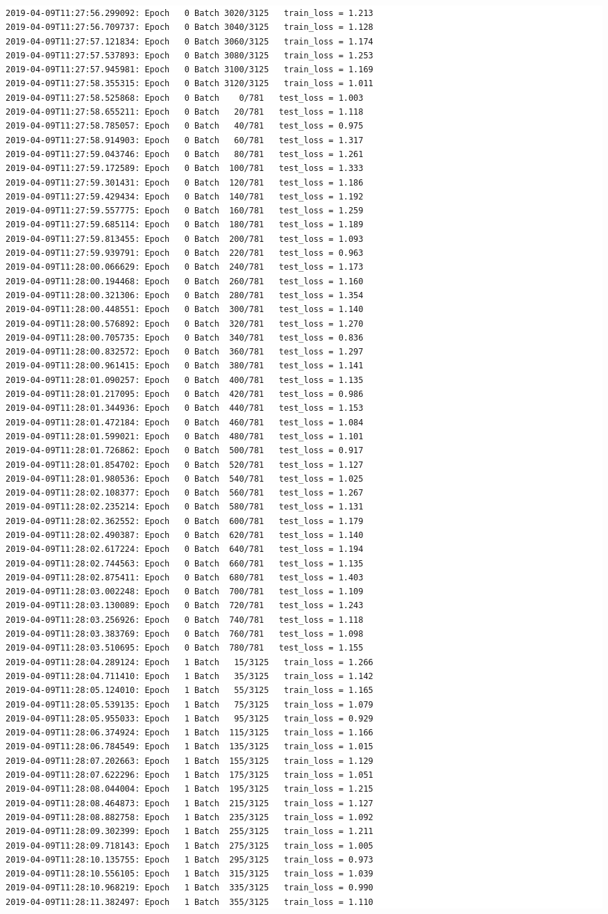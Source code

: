     2019-04-09T11:27:56.299092: Epoch   0 Batch 3020/3125   train_loss = 1.213
    2019-04-09T11:27:56.709737: Epoch   0 Batch 3040/3125   train_loss = 1.128
    2019-04-09T11:27:57.121834: Epoch   0 Batch 3060/3125   train_loss = 1.174
    2019-04-09T11:27:57.537893: Epoch   0 Batch 3080/3125   train_loss = 1.253
    2019-04-09T11:27:57.945981: Epoch   0 Batch 3100/3125   train_loss = 1.169
    2019-04-09T11:27:58.355315: Epoch   0 Batch 3120/3125   train_loss = 1.011
    2019-04-09T11:27:58.525868: Epoch   0 Batch    0/781   test_loss = 1.003
    2019-04-09T11:27:58.655211: Epoch   0 Batch   20/781   test_loss = 1.118
    2019-04-09T11:27:58.785057: Epoch   0 Batch   40/781   test_loss = 0.975
    2019-04-09T11:27:58.914903: Epoch   0 Batch   60/781   test_loss = 1.317
    2019-04-09T11:27:59.043746: Epoch   0 Batch   80/781   test_loss = 1.261
    2019-04-09T11:27:59.172589: Epoch   0 Batch  100/781   test_loss = 1.333
    2019-04-09T11:27:59.301431: Epoch   0 Batch  120/781   test_loss = 1.186
    2019-04-09T11:27:59.429434: Epoch   0 Batch  140/781   test_loss = 1.192
    2019-04-09T11:27:59.557775: Epoch   0 Batch  160/781   test_loss = 1.259
    2019-04-09T11:27:59.685114: Epoch   0 Batch  180/781   test_loss = 1.189
    2019-04-09T11:27:59.813455: Epoch   0 Batch  200/781   test_loss = 1.093
    2019-04-09T11:27:59.939791: Epoch   0 Batch  220/781   test_loss = 0.963
    2019-04-09T11:28:00.066629: Epoch   0 Batch  240/781   test_loss = 1.173
    2019-04-09T11:28:00.194468: Epoch   0 Batch  260/781   test_loss = 1.160
    2019-04-09T11:28:00.321306: Epoch   0 Batch  280/781   test_loss = 1.354
    2019-04-09T11:28:00.448551: Epoch   0 Batch  300/781   test_loss = 1.140
    2019-04-09T11:28:00.576892: Epoch   0 Batch  320/781   test_loss = 1.270
    2019-04-09T11:28:00.705735: Epoch   0 Batch  340/781   test_loss = 0.836
    2019-04-09T11:28:00.832572: Epoch   0 Batch  360/781   test_loss = 1.297
    2019-04-09T11:28:00.961415: Epoch   0 Batch  380/781   test_loss = 1.141
    2019-04-09T11:28:01.090257: Epoch   0 Batch  400/781   test_loss = 1.135
    2019-04-09T11:28:01.217095: Epoch   0 Batch  420/781   test_loss = 0.986
    2019-04-09T11:28:01.344936: Epoch   0 Batch  440/781   test_loss = 1.153
    2019-04-09T11:28:01.472184: Epoch   0 Batch  460/781   test_loss = 1.084
    2019-04-09T11:28:01.599021: Epoch   0 Batch  480/781   test_loss = 1.101
    2019-04-09T11:28:01.726862: Epoch   0 Batch  500/781   test_loss = 0.917
    2019-04-09T11:28:01.854702: Epoch   0 Batch  520/781   test_loss = 1.127
    2019-04-09T11:28:01.980536: Epoch   0 Batch  540/781   test_loss = 1.025
    2019-04-09T11:28:02.108377: Epoch   0 Batch  560/781   test_loss = 1.267
    2019-04-09T11:28:02.235214: Epoch   0 Batch  580/781   test_loss = 1.131
    2019-04-09T11:28:02.362552: Epoch   0 Batch  600/781   test_loss = 1.179
    2019-04-09T11:28:02.490387: Epoch   0 Batch  620/781   test_loss = 1.140
    2019-04-09T11:28:02.617224: Epoch   0 Batch  640/781   test_loss = 1.194
    2019-04-09T11:28:02.744563: Epoch   0 Batch  660/781   test_loss = 1.135
    2019-04-09T11:28:02.875411: Epoch   0 Batch  680/781   test_loss = 1.403
    2019-04-09T11:28:03.002248: Epoch   0 Batch  700/781   test_loss = 1.109
    2019-04-09T11:28:03.130089: Epoch   0 Batch  720/781   test_loss = 1.243
    2019-04-09T11:28:03.256926: Epoch   0 Batch  740/781   test_loss = 1.118
    2019-04-09T11:28:03.383769: Epoch   0 Batch  760/781   test_loss = 1.098
    2019-04-09T11:28:03.510695: Epoch   0 Batch  780/781   test_loss = 1.155
    2019-04-09T11:28:04.289124: Epoch   1 Batch   15/3125   train_loss = 1.266
    2019-04-09T11:28:04.711410: Epoch   1 Batch   35/3125   train_loss = 1.142
    2019-04-09T11:28:05.124010: Epoch   1 Batch   55/3125   train_loss = 1.165
    2019-04-09T11:28:05.539135: Epoch   1 Batch   75/3125   train_loss = 1.079
    2019-04-09T11:28:05.955033: Epoch   1 Batch   95/3125   train_loss = 0.929
    2019-04-09T11:28:06.374924: Epoch   1 Batch  115/3125   train_loss = 1.166
    2019-04-09T11:28:06.784549: Epoch   1 Batch  135/3125   train_loss = 1.015
    2019-04-09T11:28:07.202663: Epoch   1 Batch  155/3125   train_loss = 1.129
    2019-04-09T11:28:07.622296: Epoch   1 Batch  175/3125   train_loss = 1.051
    2019-04-09T11:28:08.044004: Epoch   1 Batch  195/3125   train_loss = 1.215
    2019-04-09T11:28:08.464873: Epoch   1 Batch  215/3125   train_loss = 1.127
    2019-04-09T11:28:08.882758: Epoch   1 Batch  235/3125   train_loss = 1.092
    2019-04-09T11:28:09.302399: Epoch   1 Batch  255/3125   train_loss = 1.211
    2019-04-09T11:28:09.718143: Epoch   1 Batch  275/3125   train_loss = 1.005
    2019-04-09T11:28:10.135755: Epoch   1 Batch  295/3125   train_loss = 0.973
    2019-04-09T11:28:10.556105: Epoch   1 Batch  315/3125   train_loss = 1.039
    2019-04-09T11:28:10.968219: Epoch   1 Batch  335/3125   train_loss = 0.990
    2019-04-09T11:28:11.382497: Epoch   1 Batch  355/3125   train_loss = 1.110